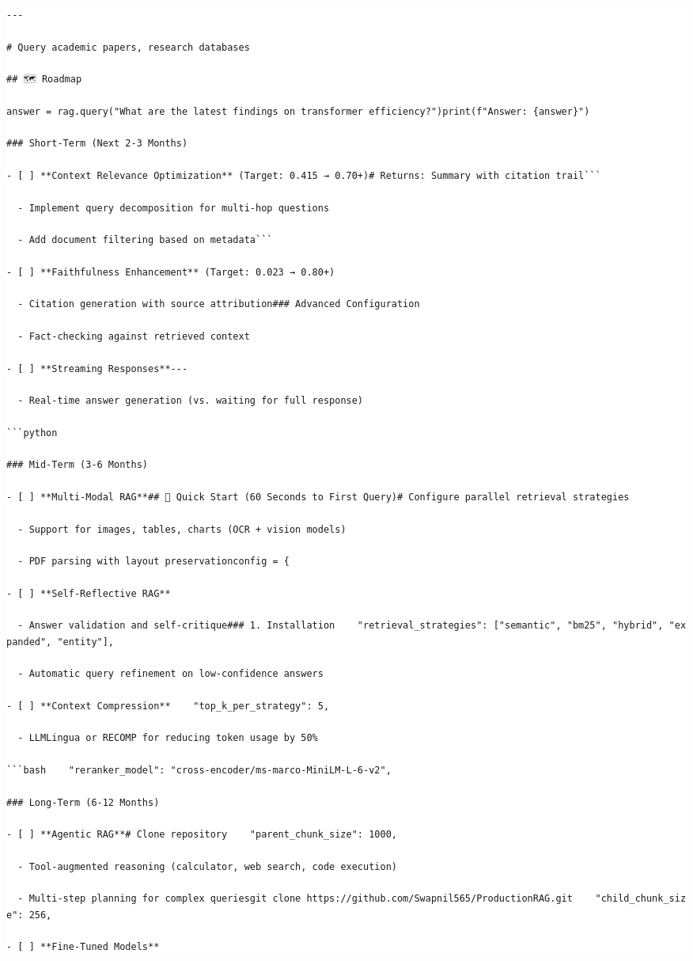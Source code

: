 ```bash**Business Impact**: Answers are more complete and coherent, reducing follow-up questions by ~40%.# macOS/Linux:
---

# Query academic papers, research databases

## 🗺️ Roadmap

answer = rag.query("What are the latest findings on transformer efficiency?")print(f"Answer: {answer}")

### Short-Term (Next 2-3 Months)

- [ ] **Context Relevance Optimization** (Target: 0.415 → 0.70+)# Returns: Summary with citation trail```

  - Implement query decomposition for multi-hop questions

  - Add document filtering based on metadata```

- [ ] **Faithfulness Enhancement** (Target: 0.023 → 0.80+)

  - Citation generation with source attribution### Advanced Configuration

  - Fact-checking against retrieved context

- [ ] **Streaming Responses**---

  - Real-time answer generation (vs. waiting for full response)

```python

### Mid-Term (3-6 Months)

- [ ] **Multi-Modal RAG**## 🚀 Quick Start (60 Seconds to First Query)# Configure parallel retrieval strategies

  - Support for images, tables, charts (OCR + vision models)

  - PDF parsing with layout preservationconfig = {

- [ ] **Self-Reflective RAG**

  - Answer validation and self-critique### 1. Installation    "retrieval_strategies": ["semantic", "bm25", "hybrid", "expanded", "entity"],

  - Automatic query refinement on low-confidence answers

- [ ] **Context Compression**    "top_k_per_strategy": 5,

  - LLMLingua or RECOMP for reducing token usage by 50%

```bash    "reranker_model": "cross-encoder/ms-marco-MiniLM-L-6-v2",

### Long-Term (6-12 Months)

- [ ] **Agentic RAG**# Clone repository    "parent_chunk_size": 1000,

  - Tool-augmented reasoning (calculator, web search, code execution)

  - Multi-step planning for complex queriesgit clone https://github.com/Swapnil565/ProductionRAG.git    "child_chunk_size": 256,

- [ ] **Fine-Tuned Models**

```